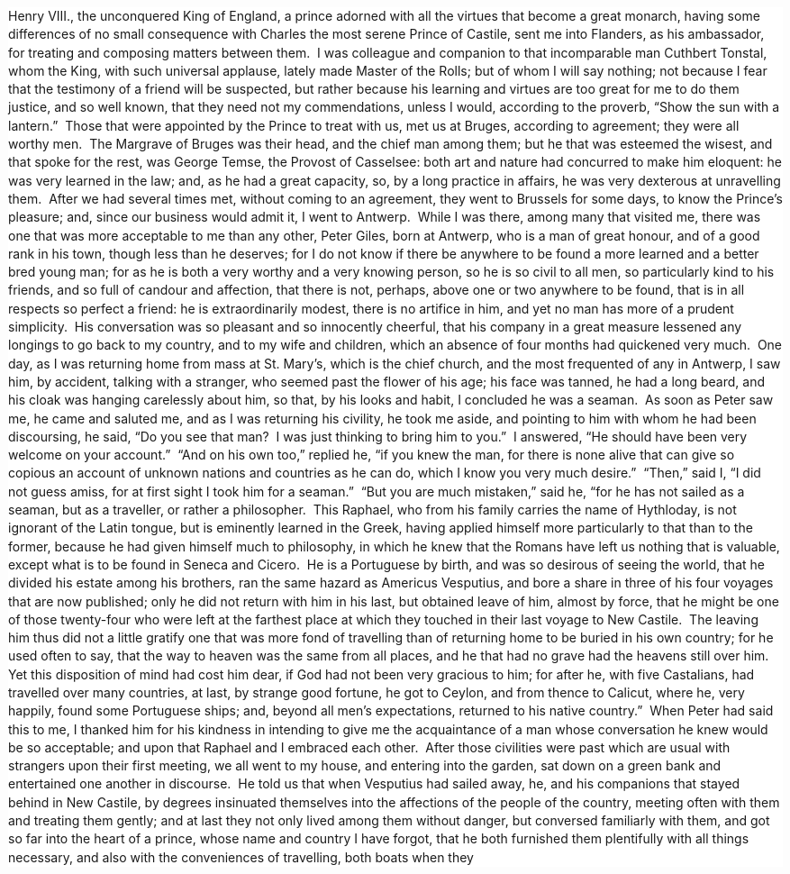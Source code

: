 Henry VIII., the unconquered King of England, a prince adorned with all the virtues that become a great monarch, having some differences of no small consequence with Charles the most serene Prince of Castile, sent me into Flanders, as his ambassador, for treating and composing matters between them.  I was colleague and companion to that incomparable man Cuthbert Tonstal, whom the King, with such universal applause, lately made Master of the Rolls; but of whom I will say nothing; not because I fear that the testimony of a friend will be suspected, but rather because his learning and virtues are too great for me to do them justice, and so well known, that they need not my commendations, unless I would, according to the proverb, “Show the sun with a lantern.”  Those that were appointed by the Prince to treat with us, met us at Bruges, according to agreement; they were all worthy men.  The Margrave of Bruges was their head, and the chief man among them; but he that was esteemed the wisest, and that spoke for the rest, was George Temse, the Provost of Casselsee: both art and nature had concurred to make him eloquent: he was very learned in the law; and, as he had a great capacity, so, by a long practice in affairs, he was very dexterous at unravelling them.  After we had several times met, without coming to an agreement, they went to Brussels for some days, to know the Prince’s pleasure; and, since our business would admit it, I went to Antwerp.  While I was there, among many that visited me, there was one that was more acceptable to me than any other, Peter Giles, born at Antwerp, who is a man of great honour, and of a good rank in his town, though less than he deserves; for I do not know if there be anywhere to be found a more learned and a better bred young man; for as he is both a very worthy and a very knowing person, so he is so civil to all men, so particularly kind to his friends, and so full of candour and affection, that there is not, perhaps, above one or two anywhere to be found, that is in all respects so perfect a friend: he is extraordinarily modest, there is no artifice in him, and yet no man has more of a prudent simplicity.  His conversation was so pleasant and so innocently cheerful, that his company in a great measure lessened any longings to go back to my country, and to my wife and children, which an absence of four months had quickened very much.  One day, as I was returning home from mass at St. Mary’s, which is the chief church, and the most frequented of any in Antwerp, I saw him, by accident, talking with a stranger, who seemed past the flower of his age; his face was tanned, he had a long beard, and his cloak was hanging carelessly about him, so that, by his looks and habit, I concluded he was a seaman.  As soon as Peter saw me, he came and saluted me, and as I was returning his civility, he took me aside, and pointing to him with whom he had been discoursing, he said, “Do you see that man?  I was just thinking to bring him to you.”  I answered, “He should have been very welcome on your account.”  “And on his own too,” replied he, “if you knew the man, for there is none alive that can give so copious an account of unknown nations and countries as he can do, which I know you very much desire.”  “Then,” said I, “I did not guess amiss, for at first sight I took him for a seaman.”  “But you are much mistaken,” said he, “for he has not sailed as a seaman, but as a traveller, or rather a philosopher.  This Raphael, who from his family carries the name of Hythloday, is not ignorant of the Latin tongue, but is eminently learned in the Greek, having applied himself more particularly to that than to the former, because he had given himself much to philosophy, in which he knew that the Romans have left us nothing that is valuable, except what is to be found in Seneca and Cicero.  He is a Portuguese by birth, and was so desirous of seeing the world, that he divided his estate among his brothers, ran the same hazard as Americus Vesputius, and bore a share in three of his four voyages that are now published; only he did not return with him in his last, but obtained leave of him, almost by force, that he might be one of those twenty-four who were left at the farthest place at which they touched in their last voyage to New Castile.  The leaving him thus did not a little gratify one that was more fond of travelling than of returning home to be buried in his own country; for he used often to say, that the way to heaven was the same from all places, and he that had no grave had the heavens still over him.  Yet this disposition of mind had cost him dear, if God had not been very gracious to him; for after he, with five Castalians, had travelled over many countries, at last, by strange good fortune, he got to Ceylon, and from thence to Calicut, where he, very happily, found some Portuguese ships; and, beyond all men’s expectations, returned to his native country.”  When Peter had said this to me, I thanked him for his kindness in intending to give me the acquaintance of a man whose conversation he knew would be so acceptable; and upon that Raphael and I embraced each other.  After those civilities were past which are usual with strangers upon their first meeting, we all went to my house, and entering into the garden, sat down on a green bank and entertained one another in discourse.  He told us that when Vesputius had sailed away, he, and his companions that stayed behind in New Castile, by degrees insinuated themselves into the affections of the people of the country, meeting often with them and treating them gently; and at last they not only lived among them without danger, but conversed familiarly with them, and got so far into the heart of a prince, whose name and country I have forgot, that he both furnished them plentifully with all things necessary, and also with the conveniences of travelling, both boats when they